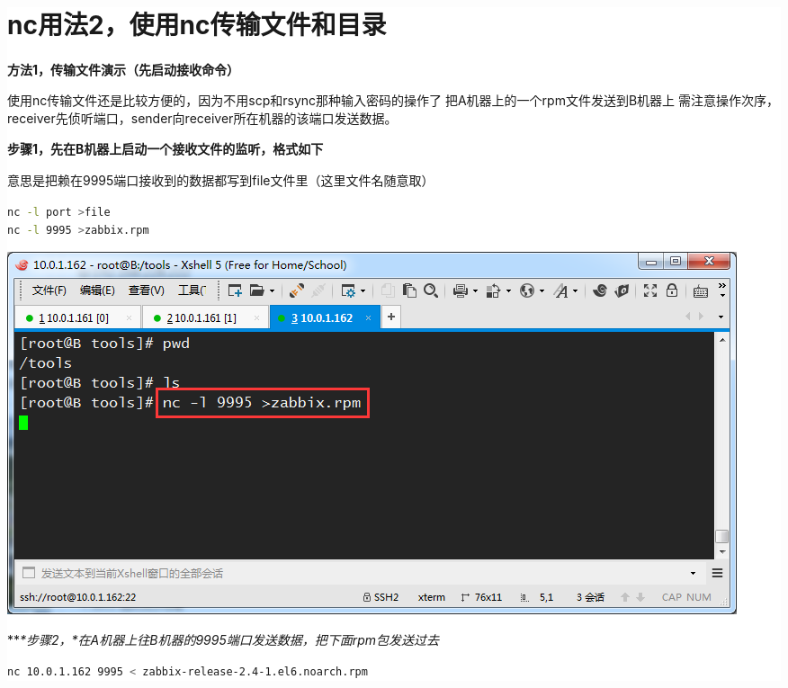  
# **nc用法2，使用nc传输文件和目录**

**方法1，传输文件演示（先启动接收命令）**

使用nc传输文件还是比较方便的，因为不用scp和rsync那种输入密码的操作了
把A机器上的一个rpm文件发送到B机器上
需注意操作次序，receiver先侦听端口，sender向receiver所在机器的该端口发送数据。  

 
**步骤1，先在B机器上启动一个接收文件的监听，格式如下**

意思是把赖在9995端口接收到的数据都写到file文件里（这里文件名随意取）
```bash
nc -l port >file
nc -l 9995 >zabbix.rpm
```

![img](2019-10-16-linux-sh/1076878-20161209100917507-1008395936.png)

 

***\*步骤2，\**在A机器上往B机器的9995端口发送数据，把下面rpm包发送过去**
```bash
nc 10.0.1.162 9995 < zabbix-release-2.4-1.el6.noarch.rpm
```
